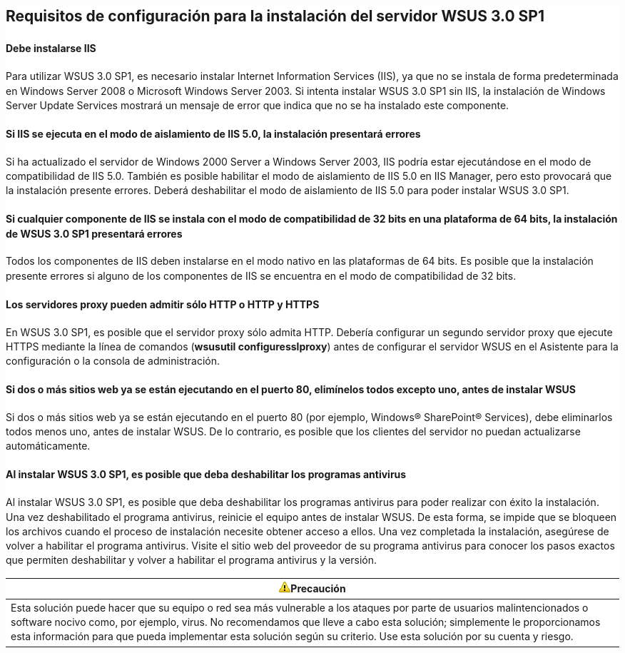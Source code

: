 Requisitos de configuración para la instalación del servidor WSUS 3.0 SP1
-------------------------------------------------------------------------

#### Debe instalarse IIS

Para utilizar WSUS 3.0 SP1, es necesario instalar Internet Information Services (IIS), ya que no se instala de forma predeterminada en Windows Server 2008 o Microsoft Windows Server 2003. Si intenta instalar WSUS 3.0 SP1 sin IIS, la instalación de Windows Server Update Services mostrará un mensaje de error que indica que no se ha instalado este componente.

#### Si IIS se ejecuta en el modo de aislamiento de IIS 5.0, la instalación presentará errores

Si ha actualizado el servidor de Windows 2000 Server a Windows Server 2003, IIS podría estar ejecutándose en el modo de compatibilidad de IIS 5.0. También es posible habilitar el modo de aislamiento de IIS 5.0 en IIS Manager, pero esto provocará que la instalación presente errores. Deberá deshabilitar el modo de aislamiento de IIS 5.0 para poder instalar WSUS 3.0 SP1.

#### Si cualquier componente de IIS se instala con el modo de compatibilidad de 32 bits en una plataforma de 64 bits, la instalación de WSUS 3.0 SP1 presentará errores

Todos los componentes de IIS deben instalarse en el modo nativo en las plataformas de 64 bits. Es posible que la instalación presente errores si alguno de los componentes de IIS se encuentra en el modo de compatibilidad de 32 bits.

#### Los servidores proxy pueden admitir sólo HTTP o HTTP y HTTPS

En WSUS 3.0 SP1, es posible que el servidor proxy sólo admita HTTP. Debería configurar un segundo servidor proxy que ejecute HTTPS mediante la línea de comandos (**wsusutil configuresslproxy**) antes de configurar el servidor WSUS en el Asistente para la configuración o la consola de administración.

#### Si dos o más sitios web ya se están ejecutando en el puerto 80, elimínelos todos excepto uno, antes de instalar WSUS

Si dos o más sitios web ya se están ejecutando en el puerto 80 (por ejemplo, Windows® SharePoint® Services), debe eliminarlos todos menos uno, antes de instalar WSUS. De lo contrario, es posible que los clientes del servidor no puedan actualizarse automáticamente.

#### Al instalar WSUS 3.0 SP1, es posible que deba deshabilitar los programas antivirus

Al instalar WSUS 3.0 SP1, es posible que deba deshabilitar los programas antivirus para poder realizar con éxito la instalación. Una vez deshabilitado el programa antivirus, reinicie el equipo antes de instalar WSUS. De esta forma, se impide que se bloqueen los archivos cuando el proceso de instalación necesite obtener acceso a ellos. Una vez completada la instalación, asegúrese de volver a habilitar el programa antivirus. Visite el sitio web del proveedor de su programa antivirus para conocer los pasos exactos que permiten deshabilitar y volver a habilitar el programa antivirus y la versión.

| ![](images/Cc708525.Caution(WS.10).gif)Precaución                                                                                                                                                                                                                                                                                         |
|------------------------------------------------------------------------------------------------------------------------------------------------------------------------------------------------------------------------------------------------------------------------------------------------------------------------------------------------------------------------|
| Esta solución puede hacer que su equipo o red sea más vulnerable a los ataques por parte de usuarios malintencionados o software nocivo como, por ejemplo, virus. No recomendamos que lleve a cabo esta solución; simplemente le proporcionamos esta información para que pueda implementar esta solución según su criterio. Use esta solución por su cuenta y riesgo. |

